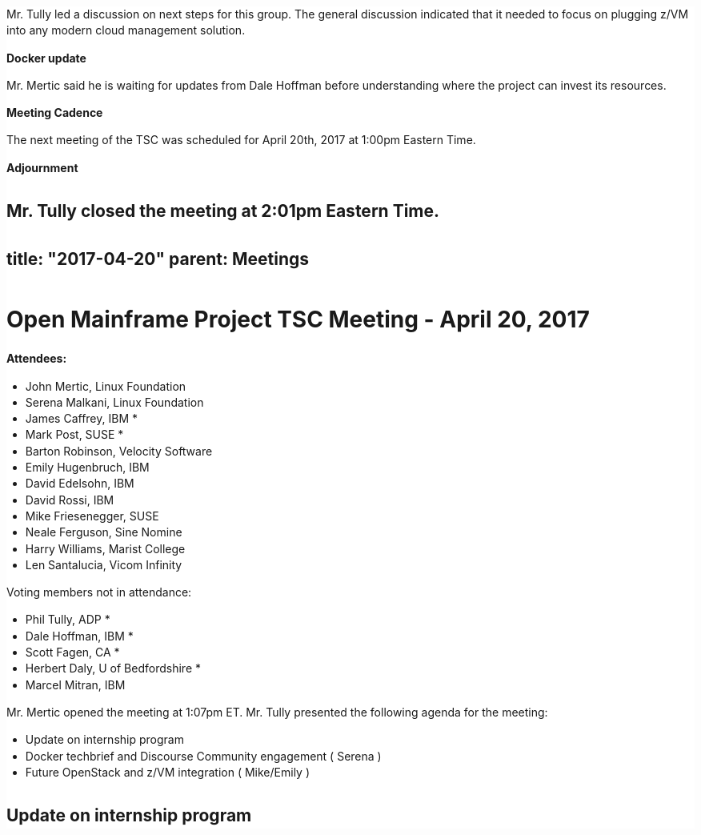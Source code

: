 Mr. Tully led a discussion on next steps for this group. The general discussion indicated that it needed to focus on plugging z/VM into any modern cloud management solution.



**Docker update**

Mr. Mertic said he is waiting for updates from Dale Hoffman before understanding where the project can invest its resources.

**Meeting Cadence**

The next meeting of the TSC was scheduled for April 20th, 2017 at 1:00pm Eastern Time.

**Adjournment**

Mr. Tully closed the meeting at 2:01pm Eastern Time.
---
title: "2017-04-20"
parent: Meetings
---
# Open Mainframe Project TSC Meeting - April 20, 2017

**Attendees:**

  * John Mertic, Linux Foundation
  * Serena Malkani, Linux Foundation
  * James Caffrey, IBM *
  * Mark Post, SUSE *
  * Barton Robinson, Velocity Software
  * Emily Hugenbruch, IBM
  * David Edelsohn, IBM
  * David Rossi, IBM
  * Mike Friesenegger, SUSE
  * Neale Ferguson, Sine Nomine
  * Harry Williams, Marist College
  * Len Santalucia, Vicom Infinity

Voting members not in attendance:

  * Phil Tully, ADP *
  * Dale Hoffman, IBM *
  * Scott Fagen, CA *
  * Herbert Daly, U of Bedfordshire *
  * Marcel Mitran, IBM

Mr. Mertic opened the meeting at 1:07pm ET. Mr. Tully presented the following agenda for the meeting:

  * Update on internship program
  * Docker techbrief and Discourse Community engagement ( Serena )
  * Future OpenStack and z/VM integration ( Mike/Emily )

## Update on internship program

